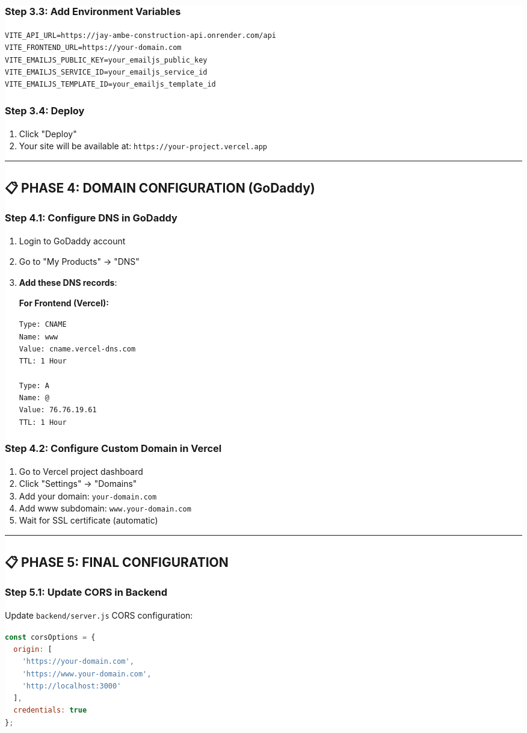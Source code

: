 ### **Step 3.3: Add Environment Variables**
```env
VITE_API_URL=https://jay-ambe-construction-api.onrender.com/api
VITE_FRONTEND_URL=https://your-domain.com
VITE_EMAILJS_PUBLIC_KEY=your_emailjs_public_key
VITE_EMAILJS_SERVICE_ID=your_emailjs_service_id
VITE_EMAILJS_TEMPLATE_ID=your_emailjs_template_id
```

### **Step 3.4: Deploy**
1. Click "Deploy"
2. Your site will be available at: `https://your-project.vercel.app`

---

## 📋 **PHASE 4: DOMAIN CONFIGURATION (GoDaddy)**

### **Step 4.1: Configure DNS in GoDaddy**
1. Login to GoDaddy account
2. Go to "My Products" → "DNS"
3. **Add these DNS records**:

   **For Frontend (Vercel):**
   ```
   Type: CNAME
   Name: www
   Value: cname.vercel-dns.com
   TTL: 1 Hour
   
   Type: A
   Name: @
   Value: 76.76.19.61
   TTL: 1 Hour
   ```

### **Step 4.2: Configure Custom Domain in Vercel**
1. Go to Vercel project dashboard
2. Click "Settings" → "Domains"
3. Add your domain: `your-domain.com`
4. Add www subdomain: `www.your-domain.com`
5. Wait for SSL certificate (automatic)

---

## 📋 **PHASE 5: FINAL CONFIGURATION**

### **Step 5.1: Update CORS in Backend**
Update `backend/server.js` CORS configuration:
```javascript
const corsOptions = {
  origin: [
    'https://your-domain.com',
    'https://www.your-domain.com',
    'http://localhost:3000'
  ],
  credentials: true
};
```

